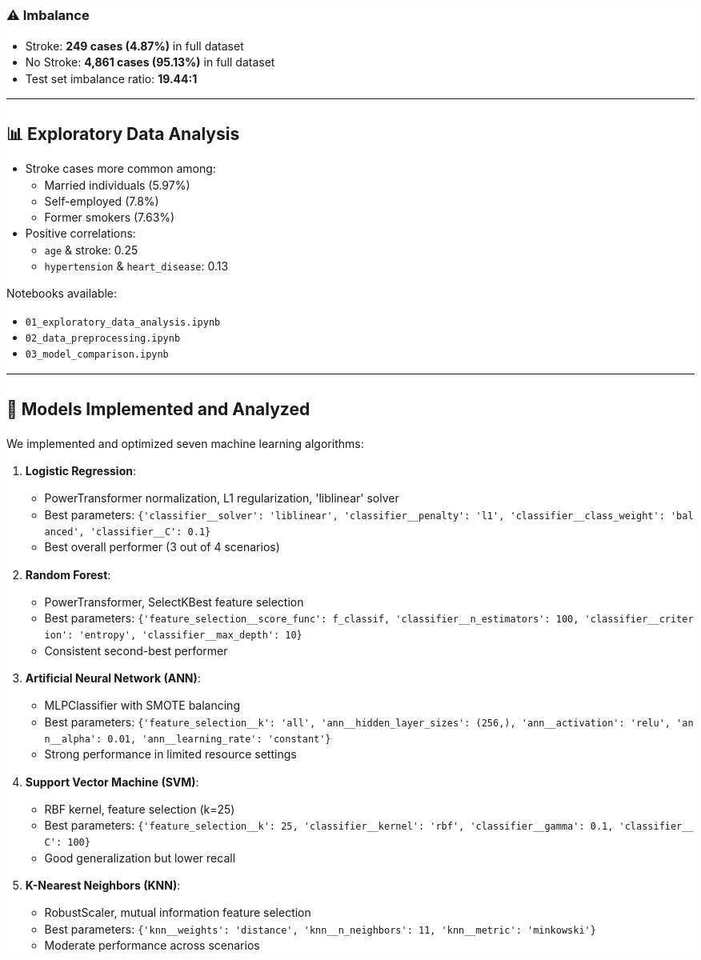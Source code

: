 ### ⚠️ Imbalance
- Stroke: **249 cases (4.87%)** in full dataset
- No Stroke: **4,861 cases (95.13%)** in full dataset
- Test set imbalance ratio: **19.44:1**

---

## 📊 Exploratory Data Analysis

- Stroke cases more common among:
  - Married individuals (5.97%)
  - Self-employed (7.8%)
  - Former smokers (7.63%)
- Positive correlations:
  - `age` & stroke: 0.25
  - `hypertension` & `heart_disease`: 0.13

Notebooks available:
- `01_exploratory_data_analysis.ipynb`
- `02_data_preprocessing.ipynb`
- `03_model_comparison.ipynb`

---

## 🧠 Models Implemented and Analyzed

We implemented and optimized seven machine learning algorithms:

1. **Logistic Regression**:
   - PowerTransformer normalization, L1 regularization, 'liblinear' solver
   - Best parameters: `{'classifier__solver': 'liblinear', 'classifier__penalty': 'l1', 'classifier__class_weight': 'balanced', 'classifier__C': 0.1}`
   - Best overall performer (3 out of 4 scenarios)

2. **Random Forest**:
   - PowerTransformer, SelectKBest feature selection
   - Best parameters: `{'feature_selection__score_func': f_classif, 'classifier__n_estimators': 100, 'classifier__criterion': 'entropy', 'classifier__max_depth': 10}`
   - Consistent second-best performer

3. **Artificial Neural Network (ANN)**:
   - MLPClassifier with SMOTE balancing
   - Best parameters: `{'feature_selection__k': 'all', 'ann__hidden_layer_sizes': (256,), 'ann__activation': 'relu', 'ann__alpha': 0.01, 'ann__learning_rate': 'constant'}`
   - Strong performance in limited resource settings

4. **Support Vector Machine (SVM)**:
   - RBF kernel, feature selection (k=25)
   - Best parameters: `{'feature_selection__k': 25, 'classifier__kernel': 'rbf', 'classifier__gamma': 0.1, 'classifier__C': 100}`
   - Good generalization but lower recall

5. **K-Nearest Neighbors (KNN)**:
   - RobustScaler, mutual information feature selection
   - Best parameters: `{'knn__weights': 'distance', 'knn__n_neighbors': 11, 'knn__metric': 'minkowski'}`
   - Moderate performance across scenarios
